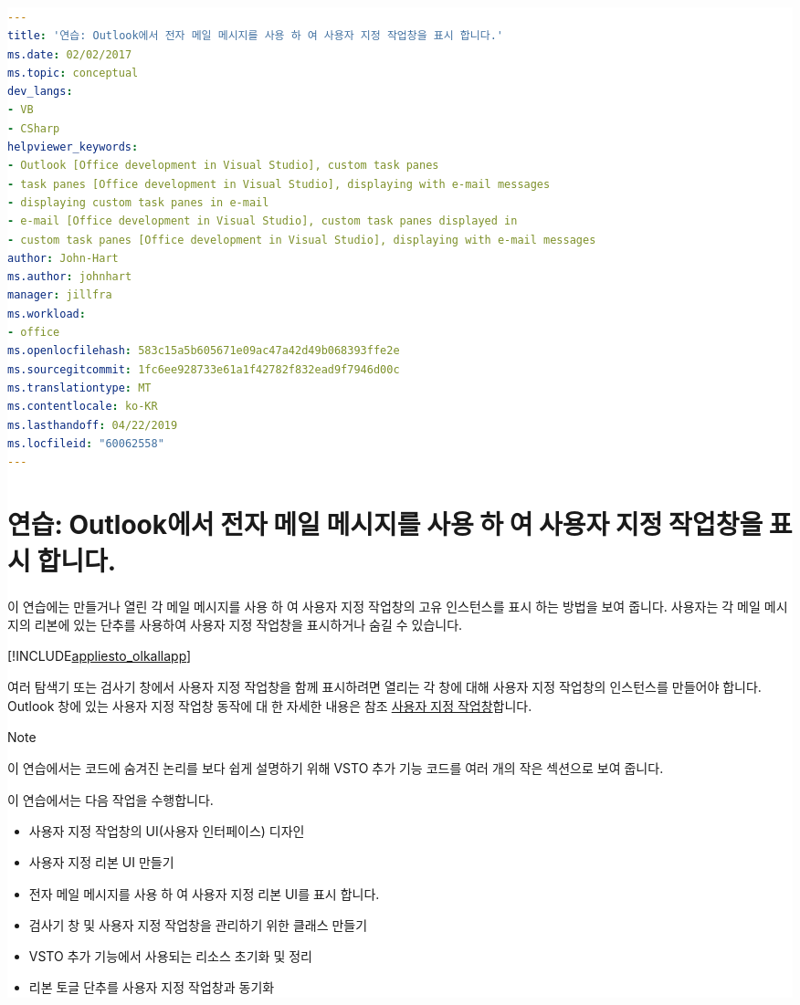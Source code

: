 ```yaml
---
title: '연습: Outlook에서 전자 메일 메시지를 사용 하 여 사용자 지정 작업창을 표시 합니다.'
ms.date: 02/02/2017
ms.topic: conceptual
dev_langs:
- VB
- CSharp
helpviewer_keywords:
- Outlook [Office development in Visual Studio], custom task panes
- task panes [Office development in Visual Studio], displaying with e-mail messages
- displaying custom task panes in e-mail
- e-mail [Office development in Visual Studio], custom task panes displayed in
- custom task panes [Office development in Visual Studio], displaying with e-mail messages
author: John-Hart
ms.author: johnhart
manager: jillfra
ms.workload:
- office
ms.openlocfilehash: 583c15a5b605671e09ac47a42d49b068393ffe2e
ms.sourcegitcommit: 1fc6ee928733e61a1f42782f832ead9f7946d00c
ms.translationtype: MT
ms.contentlocale: ko-KR
ms.lasthandoff: 04/22/2019
ms.locfileid: "60062558"
---
```

# <a name="walkthrough-display-custom-task-panes-with-email-messages-in-outlook"></a>연습: Outlook에서 전자 메일 메시지를 사용 하 여 사용자 지정 작업창을 표시 합니다.
  이 연습에는 만들거나 열린 각 메일 메시지를 사용 하 여 사용자 지정 작업창의 고유 인스턴스를 표시 하는 방법을 보여 줍니다. 사용자는 각 메일 메시지의 리본에 있는 단추를 사용하여 사용자 지정 작업창을 표시하거나 숨길 수 있습니다.

 [!INCLUDE[appliesto_olkallapp](../vsto/includes/appliesto-olkallapp-md.md)]

 여러 탐색기 또는 검사기 창에서 사용자 지정 작업창을 함께 표시하려면 열리는 각 창에 대해 사용자 지정 작업창의 인스턴스를 만들어야 합니다. Outlook 창에 있는 사용자 지정 작업창 동작에 대 한 자세한 내용은 참조 [사용자 지정 작업창](../vsto/custom-task-panes.md)합니다.

> [!NOTE]
>  이 연습에서는 코드에 숨겨진 논리를 보다 쉽게 설명하기 위해 VSTO 추가 기능 코드를 여러 개의 작은 섹션으로 보여 줍니다.

 이 연습에서는 다음 작업을 수행합니다.

- 사용자 지정 작업창의 UI(사용자 인터페이스) 디자인

- 사용자 지정 리본 UI 만들기

- 전자 메일 메시지를 사용 하 여 사용자 지정 리본 UI를 표시 합니다.

- 검사기 창 및 사용자 지정 작업창을 관리하기 위한 클래스 만들기

- VSTO 추가 기능에서 사용되는 리소스 초기화 및 정리

- 리본 토글 단추를 사용자 지정 작업창과 동기화
